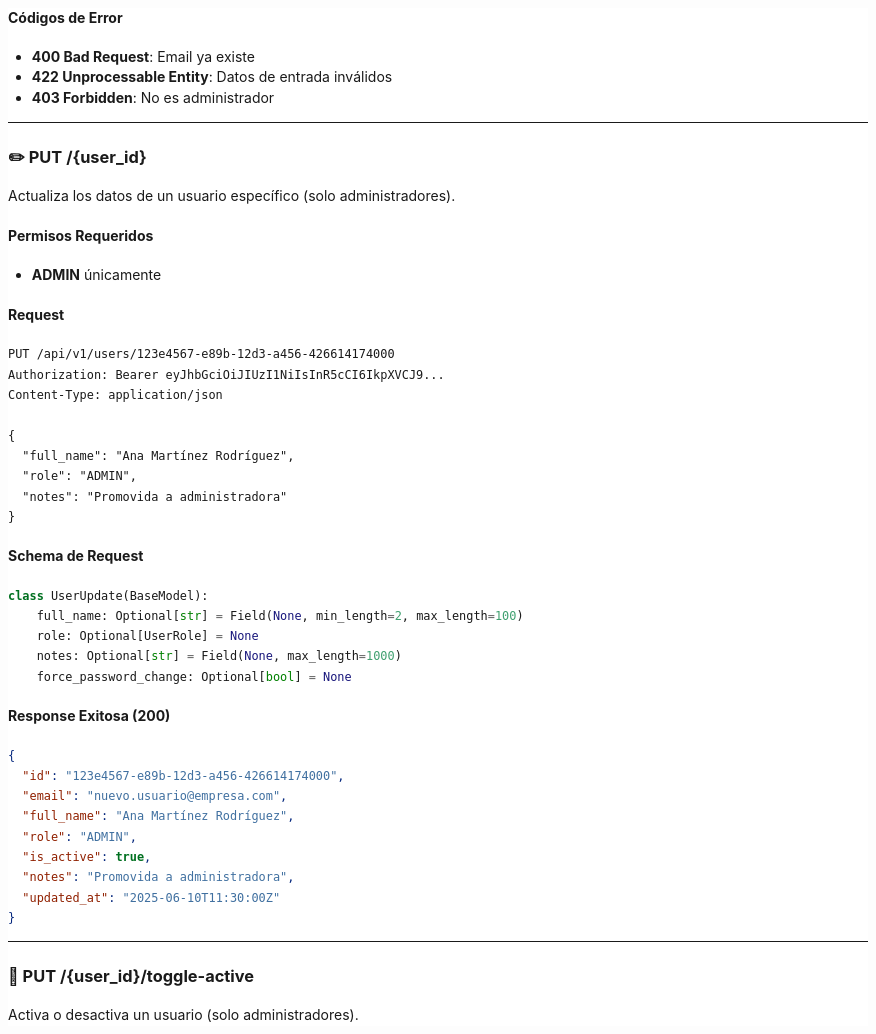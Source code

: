 #### Códigos de Error
- **400 Bad Request**: Email ya existe
- **422 Unprocessable Entity**: Datos de entrada inválidos
- **403 Forbidden**: No es administrador

---

### ✏️ PUT /{user_id}
Actualiza los datos de un usuario específico (solo administradores).

#### Permisos Requeridos
- **ADMIN** únicamente

#### Request
```http
PUT /api/v1/users/123e4567-e89b-12d3-a456-426614174000
Authorization: Bearer eyJhbGciOiJIUzI1NiIsInR5cCI6IkpXVCJ9...
Content-Type: application/json

{
  "full_name": "Ana Martínez Rodríguez",
  "role": "ADMIN",
  "notes": "Promovida a administradora"
}
```

#### Schema de Request
```python
class UserUpdate(BaseModel):
    full_name: Optional[str] = Field(None, min_length=2, max_length=100)
    role: Optional[UserRole] = None
    notes: Optional[str] = Field(None, max_length=1000)
    force_password_change: Optional[bool] = None
```

#### Response Exitosa (200)
```json
{
  "id": "123e4567-e89b-12d3-a456-426614174000",
  "email": "nuevo.usuario@empresa.com",
  "full_name": "Ana Martínez Rodríguez",
  "role": "ADMIN",
  "is_active": true,
  "notes": "Promovida a administradora",
  "updated_at": "2025-06-10T11:30:00Z"
}
```

---

### 🔄 PUT /{user_id}/toggle-active
Activa o desactiva un usuario (solo administradores).
